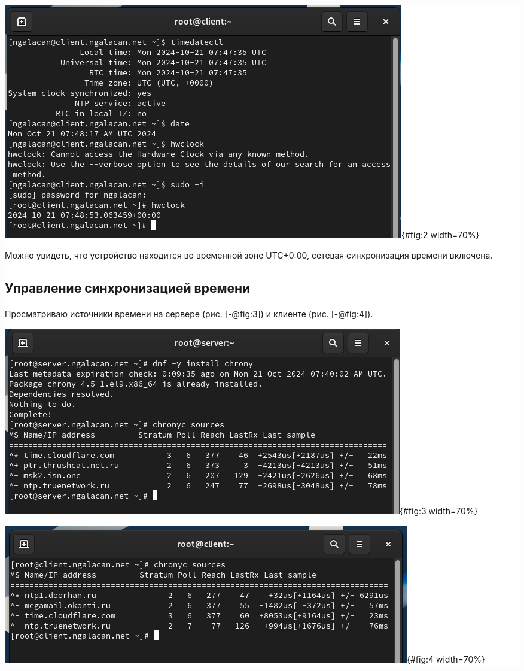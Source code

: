 ![Просмотр параметров настройки даты и времени на клиенте](image/2.png){#fig:2 width=70%}

Можно увидеть, что устройство находится во временной зоне UTC+0:00, сетевая синхронизация времени включена.

## Управление синхронизацией времени
 
Просматриваю источники времени на сервере (рис. [-@fig:3]) и клиенте (рис. [-@fig:4]).

![Источники времени на сервере](image/3.png){#fig:3 width=70%}


![Источники времени на клиенте](image/4.png){#fig:4 width=70%}
